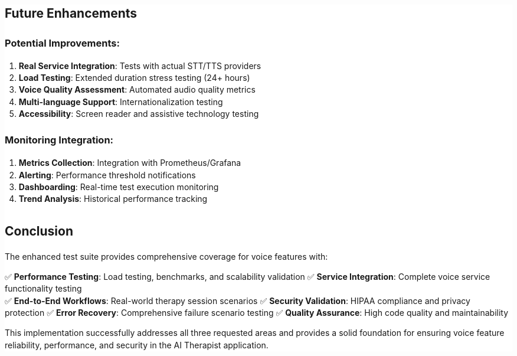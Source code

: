 ## Future Enhancements

### Potential Improvements:
1. **Real Service Integration**: Tests with actual STT/TTS providers
2. **Load Testing**: Extended duration stress testing (24+ hours)
3. **Voice Quality Assessment**: Automated audio quality metrics
4. **Multi-language Support**: Internationalization testing
5. **Accessibility**: Screen reader and assistive technology testing

### Monitoring Integration:
1. **Metrics Collection**: Integration with Prometheus/Grafana
2. **Alerting**: Performance threshold notifications
3. **Dashboarding**: Real-time test execution monitoring
4. **Trend Analysis**: Historical performance tracking

## Conclusion

The enhanced test suite provides comprehensive coverage for voice features with:

✅ **Performance Testing**: Load testing, benchmarks, and scalability validation
✅ **Service Integration**: Complete voice service functionality testing  
✅ **End-to-End Workflows**: Real-world therapy session scenarios
✅ **Security Validation**: HIPAA compliance and privacy protection
✅ **Error Recovery**: Comprehensive failure scenario testing
✅ **Quality Assurance**: High code quality and maintainability

This implementation successfully addresses all three requested areas and provides a solid foundation for ensuring voice feature reliability, performance, and security in the AI Therapist application.